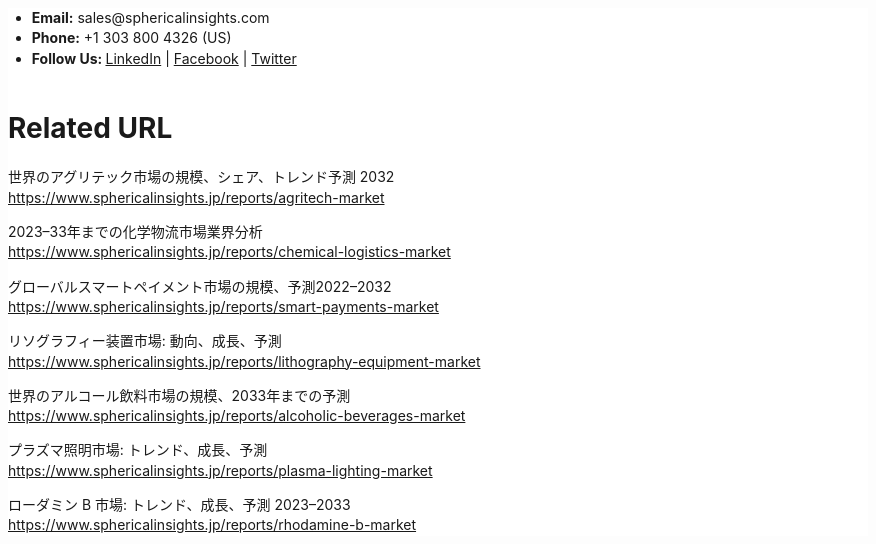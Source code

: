 <ul class="">
<li id="866a" class="la lb fq lc b ld le lf lg lh li lj lk ll lm ln lo lp lq lr ls lt lu lv lw lx ny nr ns bk" data-selectable-paragraph=""><strong class="lc fr">Email:</strong>&nbsp;sales@sphericalinsights.com</li>
<li id="88b3" class="la lb fq lc b ld nt lf lg lh nu lj lk ll nv ln lo lp nw lr ls lt nx lv lw lx ny nr ns bk" data-selectable-paragraph=""><strong class="lc fr">Phone:</strong>&nbsp;+1 303 800 4326 (US)</li>
<li id="b313" class="la lb fq lc b ld nt lf lg lh nu lj lk ll nv ln lo lp nw lr ls lt nx lv lw lx ny nr ns bk" data-selectable-paragraph=""><strong class="lc fr">Follow Us:&nbsp;</strong><a class="af mm" href="https://www.linkedin.com/company/spherical-insight/" target="_blank" rel="noopener ugc nofollow">LinkedIn</a>&nbsp;|&nbsp;<a class="af mm" href="https://www.facebook.com/sphericalinsights22" target="_blank" rel="noopener ugc nofollow">Facebook</a>&nbsp;|&nbsp;<a class="af mm" href="https://twitter.com/SInsights_US" target="_blank" rel="noopener ugc nofollow">Twitter</a></li>
</ul>
<h1 id="6127" class="mn mo fq bf mp mq mr ms mt mu mv mw mx my mz na nb nc nd ne nf ng nh ni nj nk bk" data-selectable-paragraph="">Related URL</h1>
<p id="968e" class="pw-post-body-paragraph la lb fq lc b ld nl lf lg lh nm lj lk ll nn ln lo lp no lr ls lt np lv lw lx fj bk" data-selectable-paragraph="">世界のアグリテック市場の規模、シェア、トレンド予測 2032<br /><a class="af mm" href="https://www.sphericalinsights.jp/reports/agritech-market" target="_blank" rel="noopener ugc nofollow">https://www.sphericalinsights.jp/reports/agritech-market</a></p>
<p id="a2dc" class="pw-post-body-paragraph la lb fq lc b ld le lf lg lh li lj lk ll lm ln lo lp lq lr ls lt lu lv lw lx fj bk" data-selectable-paragraph="">2023&ndash;33年までの化学物流市場業界分析<br /><a class="af mm" href="https://www.sphericalinsights.jp/reports/chemical-logistics-market" target="_blank" rel="noopener ugc nofollow">https://www.sphericalinsights.jp/reports/chemical-logistics-market</a></p>
<p id="e479" class="pw-post-body-paragraph la lb fq lc b ld le lf lg lh li lj lk ll lm ln lo lp lq lr ls lt lu lv lw lx fj bk" data-selectable-paragraph="">グローバルスマートペイメント市場の規模、予測2022&ndash;2032<br /><a class="af mm" href="https://www.sphericalinsights.jp/reports/smart-payments-market" target="_blank" rel="noopener ugc nofollow">https://www.sphericalinsights.jp/reports/smart-payments-market</a></p>
<p id="765e" class="pw-post-body-paragraph la lb fq lc b ld le lf lg lh li lj lk ll lm ln lo lp lq lr ls lt lu lv lw lx fj bk" data-selectable-paragraph="">リソグラフィー装置市場: 動向、成長、予測<br /><a class="af mm" href="https://www.sphericalinsights.jp/reports/lithography-equipment-market" target="_blank" rel="noopener ugc nofollow">https://www.sphericalinsights.jp/reports/lithography-equipment-market</a></p>
<p id="d536" class="pw-post-body-paragraph la lb fq lc b ld le lf lg lh li lj lk ll lm ln lo lp lq lr ls lt lu lv lw lx fj bk" data-selectable-paragraph="">世界のアルコール飲料市場の規模、2033年までの予測<br /><a class="af mm" href="https://www.sphericalinsights.jp/reports/alcoholic-beverages-market" target="_blank" rel="noopener ugc nofollow">https://www.sphericalinsights.jp/reports/alcoholic-beverages-market</a></p>
<p id="a889" class="pw-post-body-paragraph la lb fq lc b ld le lf lg lh li lj lk ll lm ln lo lp lq lr ls lt lu lv lw lx fj bk" data-selectable-paragraph="">プラズマ照明市場: トレンド、成長、予測<br /><a class="af mm" href="https://www.sphericalinsights.jp/reports/plasma-lighting-market" target="_blank" rel="noopener ugc nofollow">https://www.sphericalinsights.jp/reports/plasma-lighting-market</a></p>
<p id="b665" class="pw-post-body-paragraph la lb fq lc b ld le lf lg lh li lj lk ll lm ln lo lp lq lr ls lt lu lv lw lx fj bk" data-selectable-paragraph="">ローダミン B 市場: トレンド、成長、予測 2023&ndash;2033<br /><a class="af mm" href="https://www.sphericalinsights.jp/reports/rhodamine-b-market" target="_blank" rel="noopener ugc nofollow">https://www.sphericalinsights.jp/reports/rhodamine-b-market</a></p>
</div>
</div>
</div>
